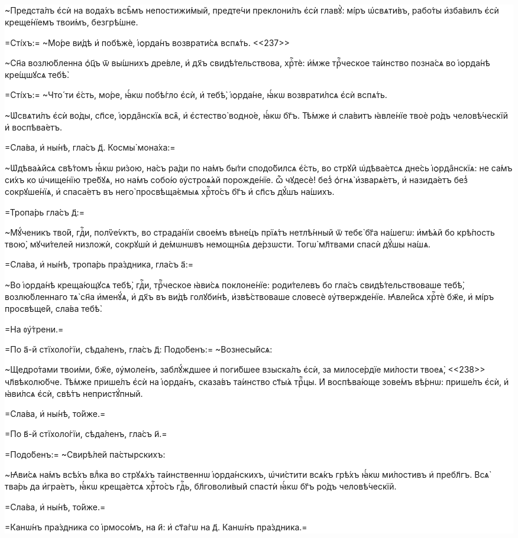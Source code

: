 ~Предста́лъ є҆сѝ на вода́хъ всѣ̑мъ непостижи́мый, предте́чи преклони́лъ є҆сѝ
главꙋ̀: мі́ръ ѡ҆свѧти́въ, рабо́ты и҆зба́вилъ є҆сѝ креще́нїемъ твои́мъ,
безгрѣ́шне.

=Сті́хъ:= ~Мо́ре ви́дѣ и҆ побѣжѐ, і҆ѻрда́нъ возврати́сѧ вспѧ́ть. <<237>>

~Сн҃а возлю́бленна ѻ҆ц҃ъ ѿ вы́шнихъ дре́вле, и҆ дх҃ъ свидѣ́тельствова, хрⷭ҇тѐ:
и҆́мже трⷪ҇ческое та́инство позна́сѧ во і҆ѻрда́нѣ кре́щшꙋсѧ тебѣ̀.

=Сті́хъ:= ~Что́ ти є҆́сть, мо́ре, ꙗ҆́кѡ побѣ́гло є҆сѝ, и҆ тебѣ̀, і҆ѻрда́не,
ꙗ҆́кѡ возврати́лсѧ є҆сѝ вспѧ́ть.

~Ѡ҆свѧти́лъ є҆сѝ во́ды, сп҃се, і҆ѻрда̑нскїѧ всѧ̑, и҆ є҆стество̀ водно́е, ꙗ҆́кѡ
бг҃ъ. Тѣ́мже и҆ сла́витъ ꙗ҆вле́нїе твоѐ ро́дъ человѣ́ческїй и҆ воспѣва́етъ.

=Сла́ва, и҆ ны́нѣ, гла́съ д҃. Космы̀ мона́ха:=

~Ѡ҆дѣва́ѧйсѧ свѣ́томъ ꙗ҆́кѡ ри́зою, на́съ ра́ди по на́мъ бы́ти сподо́билсѧ
є҆́сть, во стрꙋи̑ ѡ҆дѣва́етсѧ дне́сь і҆ѻрда̑нскїѧ: не са́мъ си́хъ ко ѡ҆чище́нїю
тре́бꙋѧ, но на́мъ собо́ю ᲂу҆строѧ́ѧй порожде́нїе. ѽ чꙋдесѐ! без̾ ѻ҆гнѧ̀
и҆зварѧ́етъ, и҆ назида́етъ без̾ сокрꙋше́нїѧ, и҆ спаса́етъ въ него̀ просвѣща́ємыѧ
хрⷭ҇то́съ бг҃ъ и҆ сп҃съ дꙋ́шъ на́шихъ.

=Тропа́рь гла́съ д҃:=

~Мꙋ́ченикъ тво́й, гдⷭ҇и, полѷе́ѵктъ, во страда́нїи свое́мъ вѣне́цъ прїѧ́тъ
нетлѣ́нный ѿ тебє̀ бг҃а на́шегѡ: и҆мѣ́ѧй бо крѣ́пость твою̀, мꙋчи́телей низложѝ,
сокрꙋшѝ и҆ де́мѡнѡвъ немощны̑ѧ де́рзѡсти. Тогѡ̀ мл҃твами спасѝ дꙋ́шы на́шѧ.

=Сла́ва, и҆ ны́нѣ, тропа́рь пра́здника, гла́съ а҃:=

~Во і҆ѻрда́нѣ креща́ющꙋсѧ тебѣ̀, гдⷭ҇и, трⷪ҇ческое ꙗ҆ви́сѧ поклоне́нїе:
роди́телевъ бо гла́съ свидѣ́тельствоваше тебѣ̀, возлю́бленнаго тѧ̀ сн҃а
и҆менꙋ́ѧ, и҆ дх҃ъ въ ви́дѣ голꙋби́нѣ, и҆звѣ́ствоваше словесѐ ᲂу҆твержде́нїе.
Ꙗ҆вле́йсѧ хрⷭ҇тѐ бж҃е, и҆ мі́ръ просвѣще́й, сла́ва тебѣ̀.

=На ᲂу҆́трени.=

=По а҃-й стїхоло́гїи, сѣда́ленъ, гла́съ д҃: Подо́бенъ:= ~Вознесы́йсѧ:

~Щедро́тами твои́ми, бж҃е, ᲂу҆моле́нъ, заблꙋ́ждшее и҆ поги́бшее взыска́лъ є҆сѝ,
за милосе́рдїе ми́лости твоеѧ̀, <<238>> чл҃вѣколю́бче. Тѣ́мже прише́лъ є҆сѝ на
і҆ѻрда́нъ, сказа́въ та́инство ст҃ы́ѧ трⷪ҇цы. И҆ воспѣва́юще зове́мъ вѣ́рнѡ:
прише́лъ є҆сѝ, и҆ ꙗ҆ви́лсѧ є҆сѝ, свѣ́тъ непристꙋ́пный.

=Сла́ва, и҆ ны́нѣ, то́йже.=

=По в҃-й стїхоло́гїи, сѣда́ленъ, гла́съ и҃.=

=Подо́бенъ:= ~Свирѣ́лей па́стырскихъ:

~Ꙗ҆ви́сѧ на́мъ всѣ́хъ влⷣка во стрꙋѧ́хъ та́инственнѡ і҆ѻрда́нскихъ, ѡ҆чи́стити
всѧ́къ грѣ́хъ ꙗ҆́кѡ ми́лостивъ и҆ пребл҃гъ. Всѧ̀ тва́рь да и҆гра́етъ, ꙗ҆́кѡ
креща́етсѧ хрⷭ҇то́съ гдⷭ҇ь, бл҃говоли́вый спастѝ ꙗ҆́кѡ бг҃ъ ро́дъ человѣ́ческїй.

=Сла́ва, и҆ ны́нѣ, то́йже.=

=Канѡ́нъ пра́здника со і҆рмосо́мъ, на и҃: и҆ ст҃а́гѡ на д҃. Канѡ́нъ
пра́здника.=
